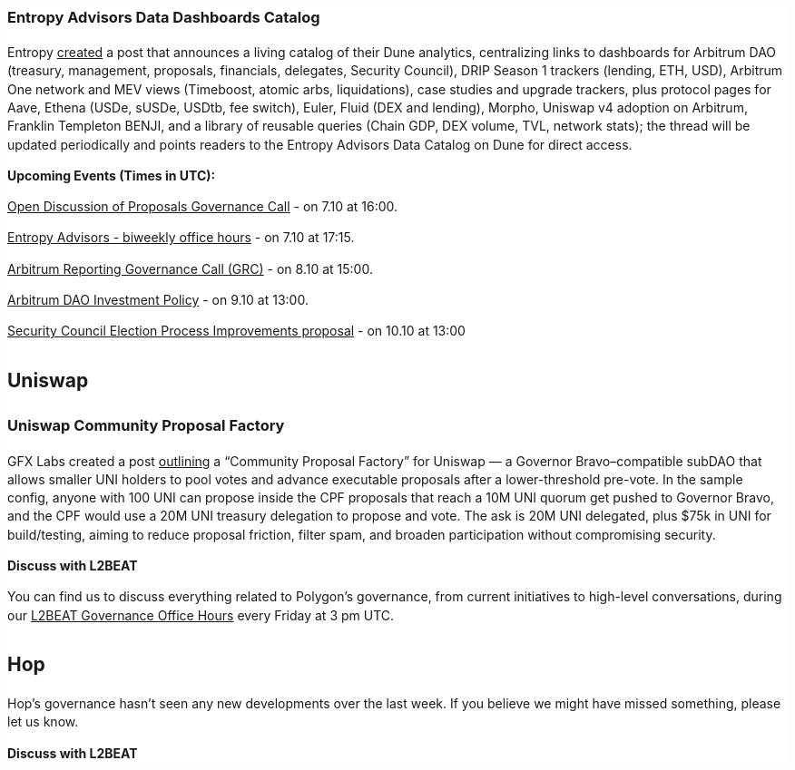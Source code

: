 
### **Entropy Advisors Data Dashboards Catalog**

Entropy [created](https://forum.arbitrum.foundation/t/entropy-advisors-data-dashboards-catalog/30041) a post that announces a living catalog of their Dune analytics, centralizing links to dashboards for Arbitrum DAO (treasury, management, proposals, financials, delegates, Security Council), DRIP Season 1 trackers (lending, ETH, USD), Arbitrum One network and MEV views (Timeboost, atomic arbs, liquidations), case studies and upgrade trackers, plus protocol pages for Aave, Ethena (USDe, sUSDe, USDtb, fee switch), Euler, Fluid (DEX and lending), Morpho, Uniswap v4 adoption on Arbitrum, Franklin Templeton BENJI, and a library of reusable queries (Chain GDP, DEX volume, TVL, network stats); the thread will be updated periodically and points readers to the Entropy Advisors Data Catalog on Dune for direct access.

**Upcoming Events (Times in UTC):**

[Open Discussion of Proposals Governance Call](https://meet.google.com/hex-xumv-hga) - on 7.10 at 16:00.

[Entropy Advisors - biweekly office hours](https://meet.google.com/rms-unku-wsq) - on 7.10 at 17:15.

[Arbitrum Reporting Governance Call (GRC)](https://meet.google.com/mrm-tvrc-xsc) - on 8.10 at 15:00.

[Arbitrum DAO Investment Policy](https://meet.google.com/igo-apxv-wge) - on 9.10 at 13:00.

[Security Council Election Process Improvements proposal](https://meet.google.com/ykn-iaxq-eyf) - on 10.10 at 13:00


## **Uniswap**


### **Uniswap Community Proposal Factory**

GFX Labs created a post [outlining](https://gov.uniswap.org/t/uniswap-community-proposal-factory/25838) a “Community Proposal Factory” for Uniswap — a Governor Bravo–compatible subDAO that allows smaller UNI holders to pool votes and advance executable proposals after a lower-threshold pre-vote. In the sample config, anyone with 100 UNI can propose inside the CPF proposals that reach a 10M UNI quorum get pushed to Governor Bravo, and the CPF would use a 20M UNI treasury delegation to propose and vote. The ask is 20M UNI delegated, plus $75k in UNI for build/testing, aiming to reduce proposal friction, filter spam, and broaden participation without compromising security.

**Discuss with L2BEAT**

You can find us to discuss everything related to Polygon’s governance, from current initiatives to high-level conversations, during our [L2BEAT Governance Office Hours](https://meet.google.com/twm-jafw-esn) every Friday at 3 pm UTC.


## **Hop**

Hop’s governance hasn’t seen any new developments over the last week. If you believe we might have missed something, please let us know.

**Discuss with L2BEAT**
